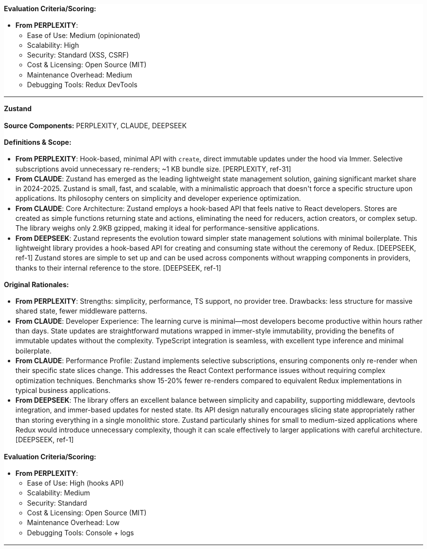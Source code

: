 **Evaluation Criteria/Scoring:**
*   **From PERPLEXITY**:
    *   Ease of Use: Medium (opinionated)
    *   Scalability: High
    *   Security: Standard (XSS, CSRF)
    *   Cost & Licensing: Open Source (MIT)
    *   Maintenance Overhead: Medium
    *   Debugging Tools: Redux DevTools

---

**Zustand**

**Source Components:**
PERPLEXITY, CLAUDE, DEEPSEEK

**Definitions & Scope:**
*   **From PERPLEXITY**: Hook-based, minimal API with `create`, direct immutable updates under the hood via Immer. Selective subscriptions avoid unnecessary re-renders; ~1 KB bundle size. [PERPLEXITY, ref-31]
*   **From CLAUDE**: Zustand has emerged as the leading lightweight state management solution, gaining significant market share in 2024-2025. Zustand is small, fast, and scalable, with a minimalistic approach that doesn't force a specific structure upon applications. Its philosophy centers on simplicity and developer experience optimization.
*   **From CLAUDE**: Core Architecture: Zustand employs a hook-based API that feels native to React developers. Stores are created as simple functions returning state and actions, eliminating the need for reducers, action creators, or complex setup. The library weighs only 2.9KB gzipped, making it ideal for performance-sensitive applications.
*   **From DEEPSEEK**: Zustand represents the evolution toward simpler state management solutions with minimal boilerplate. This lightweight library provides a hook-based API for creating and consuming state without the ceremony of Redux. [DEEPSEEK, ref-1] Zustand stores are simple to set up and can be used across components without wrapping components in providers, thanks to their internal reference to the store. [DEEPSEEK, ref-1]

**Original Rationales:**
*   **From PERPLEXITY**: Strengths: simplicity, performance, TS support, no provider tree. Drawbacks: less structure for massive shared state, fewer middleware patterns.
*   **From CLAUDE**: Developer Experience: The learning curve is minimal—most developers become productive within hours rather than days. State updates are straightforward mutations wrapped in immer-style immutability, providing the benefits of immutable updates without the complexity. TypeScript integration is seamless, with excellent type inference and minimal boilerplate.
*   **From CLAUDE**: Performance Profile: Zustand implements selective subscriptions, ensuring components only re-render when their specific state slices change. This addresses the React Context performance issues without requiring complex optimization techniques. Benchmarks show 15-20% fewer re-renders compared to equivalent Redux implementations in typical business applications.
*   **From DEEPSEEK**: The library offers an excellent balance between simplicity and capability, supporting middleware, devtools integration, and immer-based updates for nested state. Its API design naturally encourages slicing state appropriately rather than storing everything in a single monolithic store. Zustand particularly shines for small to medium-sized applications where Redux would introduce unnecessary complexity, though it can scale effectively to larger applications with careful architecture. [DEEPSEEK, ref-1]

**Evaluation Criteria/Scoring:**
*   **From PERPLEXITY**:
    *   Ease of Use: High (hooks API)
    *   Scalability: Medium
    *   Security: Standard
    *   Cost & Licensing: Open Source (MIT)
    *   Maintenance Overhead: Low
    *   Debugging Tools: Console + logs

---